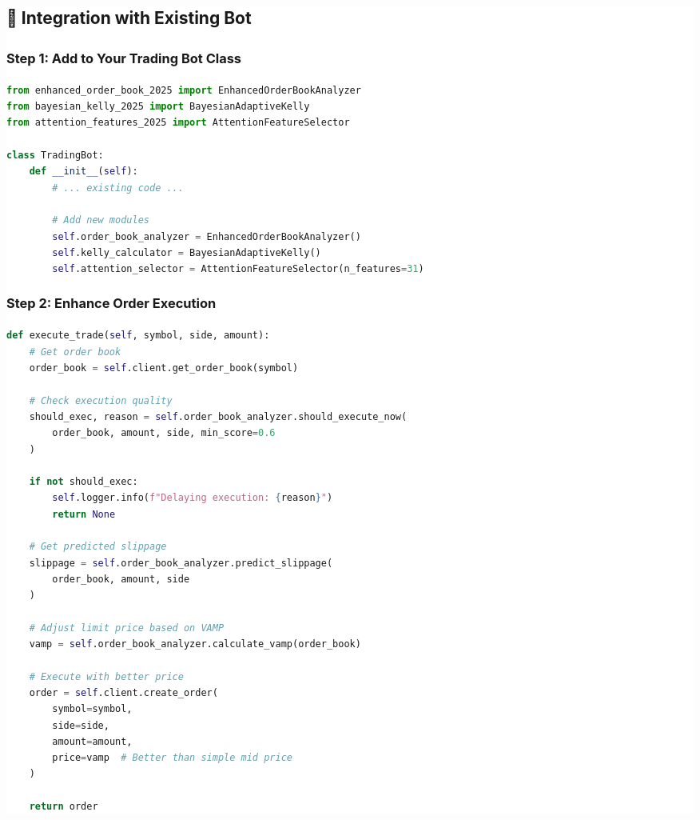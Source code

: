 ## 🔧 Integration with Existing Bot

### Step 1: Add to Your Trading Bot Class

```python
from enhanced_order_book_2025 import EnhancedOrderBookAnalyzer
from bayesian_kelly_2025 import BayesianAdaptiveKelly
from attention_features_2025 import AttentionFeatureSelector

class TradingBot:
    def __init__(self):
        # ... existing code ...
        
        # Add new modules
        self.order_book_analyzer = EnhancedOrderBookAnalyzer()
        self.kelly_calculator = BayesianAdaptiveKelly()
        self.attention_selector = AttentionFeatureSelector(n_features=31)
```

### Step 2: Enhance Order Execution

```python
def execute_trade(self, symbol, side, amount):
    # Get order book
    order_book = self.client.get_order_book(symbol)
    
    # Check execution quality
    should_exec, reason = self.order_book_analyzer.should_execute_now(
        order_book, amount, side, min_score=0.6
    )
    
    if not should_exec:
        self.logger.info(f"Delaying execution: {reason}")
        return None
    
    # Get predicted slippage
    slippage = self.order_book_analyzer.predict_slippage(
        order_book, amount, side
    )
    
    # Adjust limit price based on VAMP
    vamp = self.order_book_analyzer.calculate_vamp(order_book)
    
    # Execute with better price
    order = self.client.create_order(
        symbol=symbol,
        side=side,
        amount=amount,
        price=vamp  # Better than simple mid price
    )
    
    return order
```
